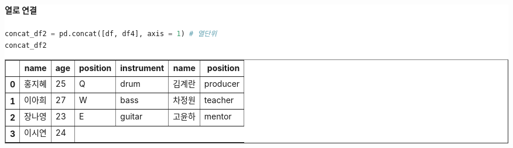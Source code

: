 

#### 열로 연결
```python
concat_df2 = pd.concat([df, df4], axis = 1) # 열단위
concat_df2
```
<div>
<style scoped>
    .dataframe tbody tr th:only-of-type {
        vertical-align: middle;
    }

    .dataframe tbody tr th {
        vertical-align: top;
    }

    .dataframe thead th {
        text-align: right;
    }
</style>
<table border="1" class="dataframe">
  <thead>
    <tr style="text-align: right;">
      <th></th>
      <th>name</th>
      <th>age</th>
      <th>position</th>
      <th>instrument</th>
      <th>name</th>
      <th>position</th>
    </tr>
  </thead>
  <tbody>
    <tr>
      <th>0</th>
      <td>홍지혜</td>
      <td>25</td>
      <td>Q</td>
      <td>drum</td>
      <td>김계란</td>
      <td>producer</td>
    </tr>
    <tr>
      <th>1</th>
      <td>이아희</td>
      <td>27</td>
      <td>W</td>
      <td>bass</td>
      <td>차정원</td>
      <td>teacher</td>
    </tr>
    <tr>
      <th>2</th>
      <td>장나영</td>
      <td>23</td>
      <td>E</td>
      <td>guitar</td>
      <td>고윤하</td>
      <td>mentor</td>
    </tr>
    <tr>
      <th>3</th>
      <td>이시연</td>
      <td>24</td>